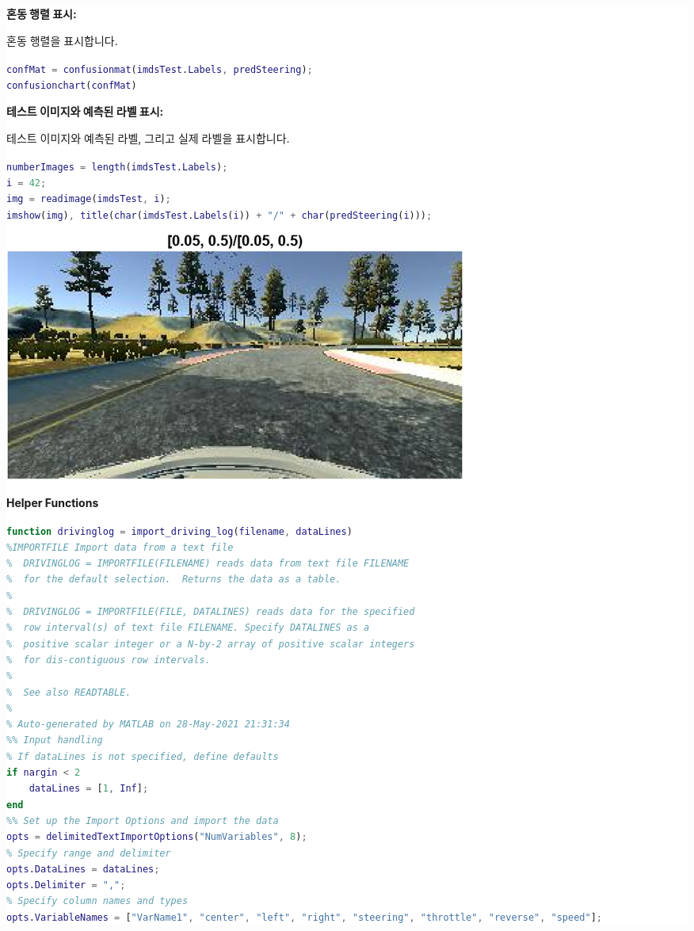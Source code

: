 **혼동 행렬 표시:**

혼동 행렬을 표시합니다.

```matlab
confMat = confusionmat(imdsTest.Labels, predSteering);
confusionchart(confMat)
```

**테스트 이미지와 예측된 라벨 표시:**

테스트 이미지와 예측된 라벨, 그리고 실제 라벨을 표시합니다.

```matlab
numberImages = length(imdsTest.Labels);
i = 42;
img = readimage(imdsTest, i);
imshow(img), title(char(imdsTest.Labels(i)) + "/" + char(predSteering(i)));
```
![](https://raw.githubusercontent.com/matlabtutorial/matlabtutorial.github.io/main/images/MATLAB_with_Python_Book/image72.png)
 
**Helper Functions**


``` matlab
function drivinglog = import_driving_log(filename, dataLines)
%IMPORTFILE Import data from a text file
%  DRIVINGLOG = IMPORTFILE(FILENAME) reads data from text file FILENAME
%  for the default selection.  Returns the data as a table.
%
%  DRIVINGLOG = IMPORTFILE(FILE, DATALINES) reads data for the specified
%  row interval(s) of text file FILENAME. Specify DATALINES as a
%  positive scalar integer or a N-by-2 array of positive scalar integers
%  for dis-contiguous row intervals.
%
%  See also READTABLE.
%
% Auto-generated by MATLAB on 28-May-2021 21:31:34
%% Input handling
% If dataLines is not specified, define defaults
if nargin < 2
    dataLines = [1, Inf];
end
%% Set up the Import Options and import the data
opts = delimitedTextImportOptions("NumVariables", 8);
% Specify range and delimiter
opts.DataLines = dataLines;
opts.Delimiter = ",";
% Specify column names and types
opts.VariableNames = ["VarName1", "center", "left", "right", "steering", "throttle", "reverse", "speed"];
```